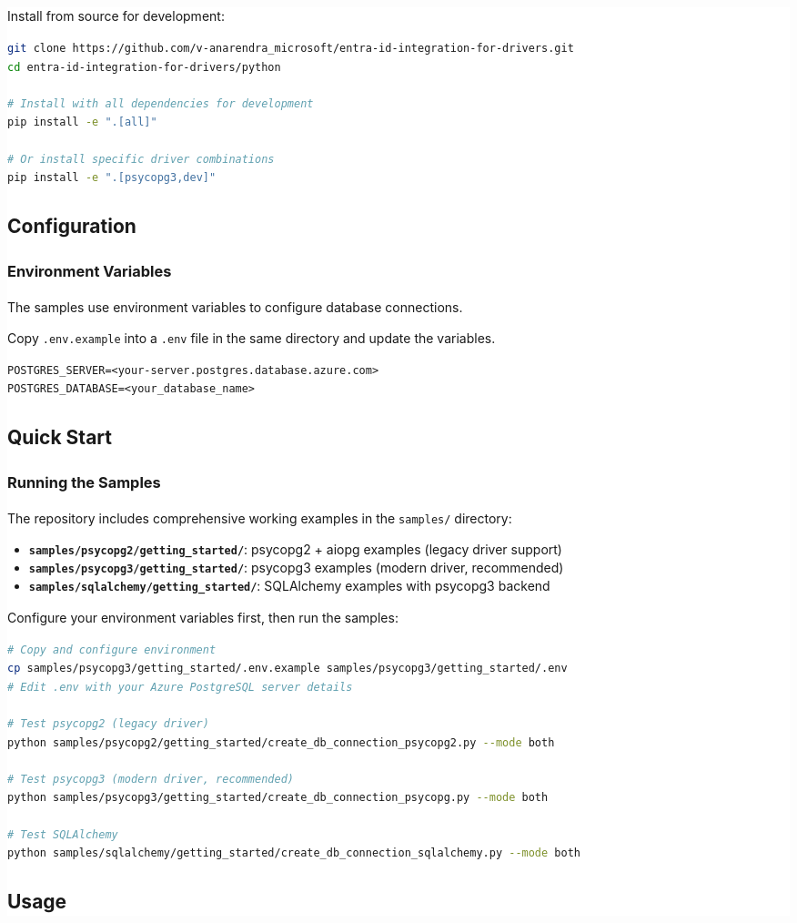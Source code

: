 Install from source for development:
```bash
git clone https://github.com/v-anarendra_microsoft/entra-id-integration-for-drivers.git
cd entra-id-integration-for-drivers/python

# Install with all dependencies for development
pip install -e ".[all]"

# Or install specific driver combinations
pip install -e ".[psycopg3,dev]"
```

## Configuration

### Environment Variables

The samples use environment variables to configure database connections.

Copy `.env.example` into a `.env` file in the same directory and update the variables.
```env
POSTGRES_SERVER=<your-server.postgres.database.azure.com>
POSTGRES_DATABASE=<your_database_name>
```

## Quick Start

### Running the Samples

The repository includes comprehensive working examples in the `samples/` directory:

- **`samples/psycopg2/getting_started/`**: psycopg2 + aiopg examples (legacy driver support)
- **`samples/psycopg3/getting_started/`**: psycopg3 examples (modern driver, recommended)
- **`samples/sqlalchemy/getting_started/`**: SQLAlchemy examples with psycopg3 backend

Configure your environment variables first, then run the samples:

```bash
# Copy and configure environment
cp samples/psycopg3/getting_started/.env.example samples/psycopg3/getting_started/.env
# Edit .env with your Azure PostgreSQL server details

# Test psycopg2 (legacy driver)
python samples/psycopg2/getting_started/create_db_connection_psycopg2.py --mode both

# Test psycopg3 (modern driver, recommended)
python samples/psycopg3/getting_started/create_db_connection_psycopg.py --mode both

# Test SQLAlchemy 
python samples/sqlalchemy/getting_started/create_db_connection_sqlalchemy.py --mode both
```

## Usage
